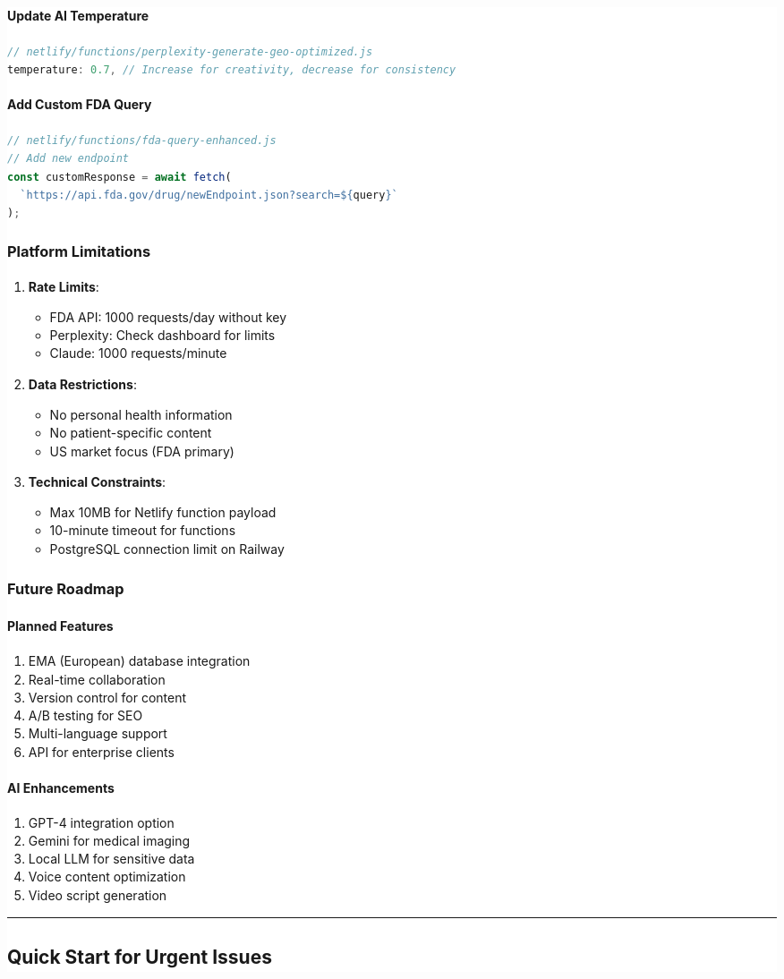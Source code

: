 #### Update AI Temperature
```javascript
// netlify/functions/perplexity-generate-geo-optimized.js
temperature: 0.7, // Increase for creativity, decrease for consistency
```

#### Add Custom FDA Query
```javascript
// netlify/functions/fda-query-enhanced.js
// Add new endpoint
const customResponse = await fetch(
  `https://api.fda.gov/drug/newEndpoint.json?search=${query}`
);
```

### Platform Limitations

1. **Rate Limits**:
   - FDA API: 1000 requests/day without key
   - Perplexity: Check dashboard for limits
   - Claude: 1000 requests/minute

2. **Data Restrictions**:
   - No personal health information
   - No patient-specific content
   - US market focus (FDA primary)

3. **Technical Constraints**:
   - Max 10MB for Netlify function payload
   - 10-minute timeout for functions
   - PostgreSQL connection limit on Railway

### Future Roadmap

#### Planned Features
1. EMA (European) database integration
2. Real-time collaboration
3. Version control for content
4. A/B testing for SEO
5. Multi-language support
6. API for enterprise clients

#### AI Enhancements
1. GPT-4 integration option
2. Gemini for medical imaging
3. Local LLM for sensitive data
4. Voice content optimization
5. Video script generation

---

## Quick Start for Urgent Issues
